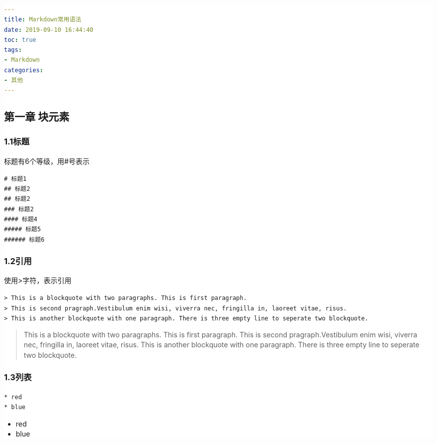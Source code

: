 ```yaml
---
title: Markdown常用语法
date: 2019-09-10 16:44:40
toc: true
tags:
- Markdown
categories: 
- 其他
---
```



## 第一章 块元素

### 1.1标题

标题有6个等级，用#号表示

```
# 标题1
## 标题2
## 标题2
### 标题2
#### 标题4
##### 标题5
###### 标题6
```

### 1.2引用

使用>字符，表示引用

```
> This is a blockquote with two paragraphs. This is first paragraph.
> This is second pragraph.Vestibulum enim wisi, viverra nec, fringilla in, laoreet vitae, risus.
> This is another blockquote with one paragraph. There is three empty line to seperate two blockquote.
```

> This is a blockquote with two paragraphs. This is first paragraph.
> This is second pragraph.Vestibulum enim wisi, viverra nec, fringilla in, laoreet vitae, risus.
> This is another blockquote with one paragraph. There is three empty line to seperate two blockquote.



### 1.3列表

```
* red
* blue
```

* red
* blue
